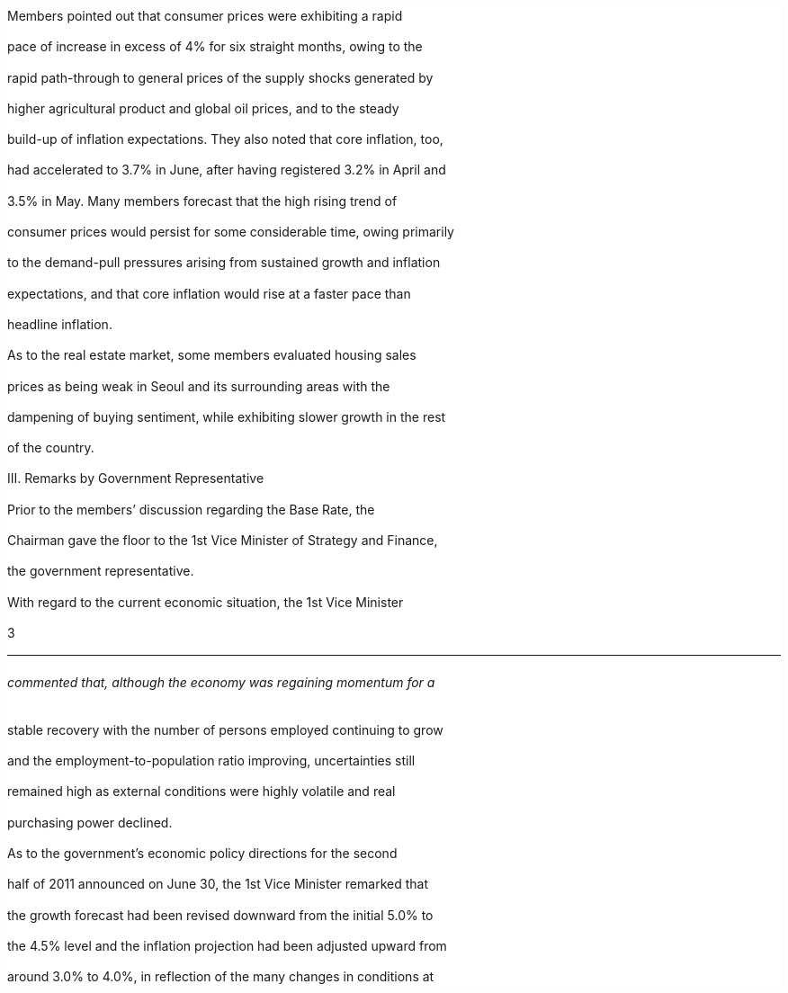  Members pointed out that consumer prices were exhibiting a rapid

 pace of increase in excess of 4% for six straight months, owing to the

 rapid path-through to general prices of the supply shocks generated by

 higher agricultural product and global oil prices, and to the steady

 build-up of inflation expectations. They also noted that core inflation, too,

 had accelerated to 3.7% in June, after having registered 3.2% in April and

 3.5% in May. Many members forecast that the high rising trend of

 consumer prices would persist for some considerable time, owing primarily

 to the demand-pull pressures arising from sustained growth and inflation

 expectations, and that core inflation would rise at a faster pace than

 headline inflation.

 As to the real estate market, some members evaluated housing sales

 prices as being weak in Seoul and its surrounding areas with the

 dampening of buying sentiment, while exhibiting slower growth in the rest

 of the country.

 Ⅲ. Remarks by Government Representative

 Prior to the members’ discussion regarding the Base Rate, the

 Chairman gave the floor to the 1st Vice Minister of Strategy and Finance,

 the government representative.

 With regard to the current economic situation, the 1st Vice Minister

3


-----

###### commented that, although the economy was regaining momentum for a

 stable recovery with the number of persons employed continuing to grow

 and the employment-to-population ratio improving, uncertainties still

 remained high as external conditions were highly volatile and real

 purchasing power declined.

 As to the government’s economic policy directions for the second

 half of 2011 announced on June 30, the 1st Vice Minister remarked that

 the growth forecast had been revised downward from the initial 5.0% to

 the 4.5% level and the inflation projection had been adjusted upward from

 around 3.0% to 4.0%, in reflection of the many changes in conditions at
